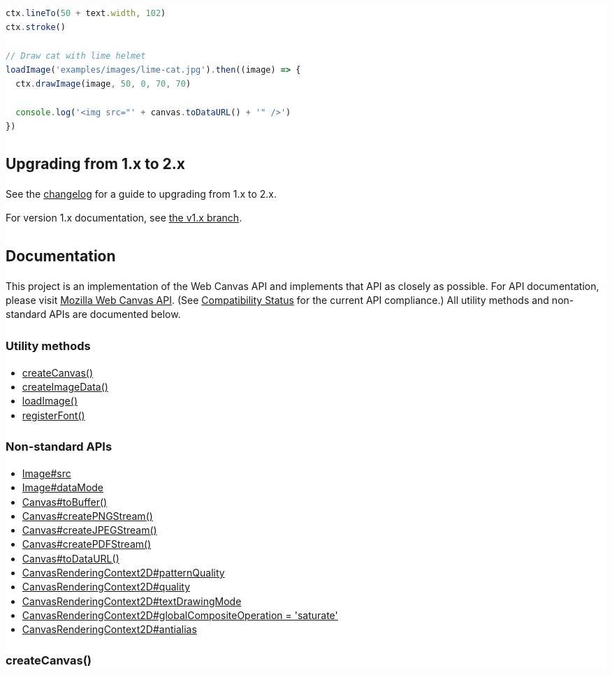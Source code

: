 ```javascript
ctx.lineTo(50 + text.width, 102)
ctx.stroke()

// Draw cat with lime helmet
loadImage('examples/images/lime-cat.jpg').then((image) => {
  ctx.drawImage(image, 50, 0, 70, 70)

  console.log('<img src="' + canvas.toDataURL() + '" />')
})
```

## Upgrading from 1.x to 2.x

See the [changelog](https://github.com/Automattic/node-canvas/blob/master/CHANGELOG.md) for a guide to upgrading from 1.x to 2.x.

For version 1.x documentation, see [the v1.x branch](https://github.com/Automattic/node-canvas/tree/v1.x).

## Documentation

This project is an implementation of the Web Canvas API and implements that API as closely as possible. For API documentation, please visit [Mozilla Web Canvas API](https://developer.mozilla.org/en-US/docs/Web/API/Canvas_API). (See [Compatibility Status](https://github.com/Automattic/node-canvas/wiki/Compatibility-Status) for the current API compliance.) All utility methods and non-standard APIs are documented below.

### Utility methods

* [createCanvas()](#createcanvas)
* [createImageData()](#createimagedata)
* [loadImage()](#loadimage)
* [registerFont()](#registerfont)

### Non-standard APIs

* [Image#src](#imagesrc)
* [Image#dataMode](#imagedatamode)
* [Canvas#toBuffer()](#canvastobuffer)
* [Canvas#createPNGStream()](#canvascreatepngstream)
* [Canvas#createJPEGStream()](#canvascreatejpegstream)
* [Canvas#createPDFStream()](#canvascreatepdfstream)
* [Canvas#toDataURL()](#canvastodataurl)
* [CanvasRenderingContext2D#patternQuality](#canvasrenderingcontext2dpatternquality)
* [CanvasRenderingContext2D#quality](#canvasrenderingcontext2dquality)
* [CanvasRenderingContext2D#textDrawingMode](#canvasrenderingcontext2dtextdrawingmode)
* [CanvasRenderingContext2D#globalCompositeOperation = 'saturate'](#canvasrenderingcontext2dglobalcompositeoperation--saturate)
* [CanvasRenderingContext2D#antialias](#canvasrenderingcontext2dantialias)

### createCanvas()
